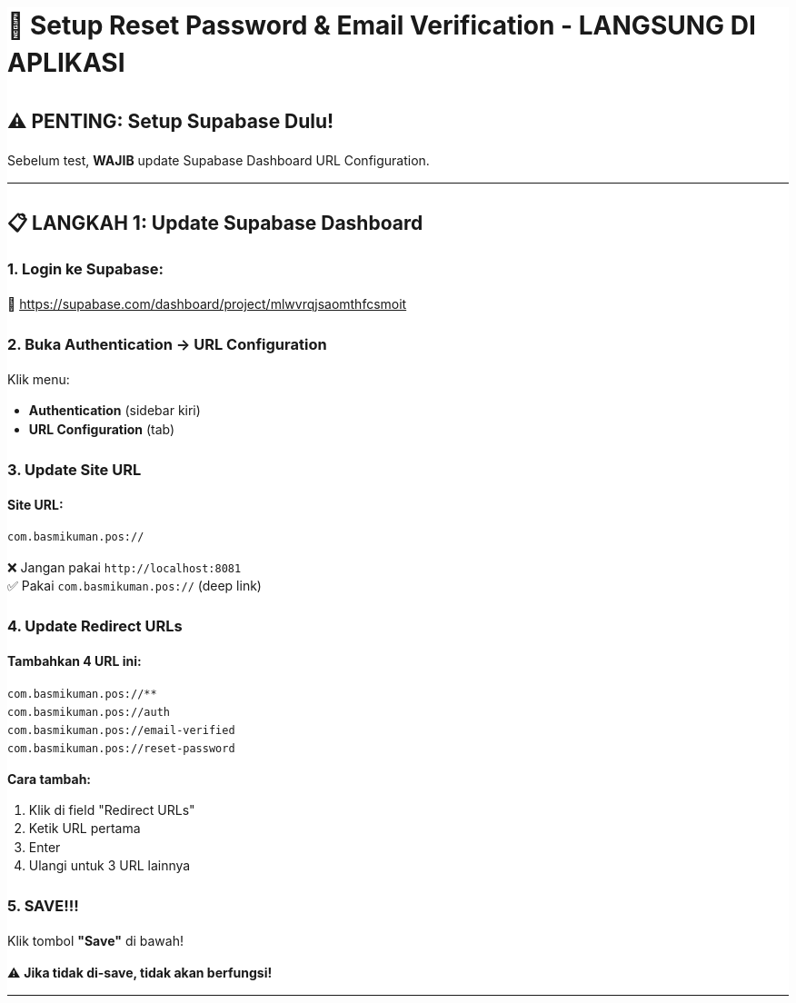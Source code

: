 # 🔧 Setup Reset Password & Email Verification - LANGSUNG DI APLIKASI

## ⚠️ PENTING: Setup Supabase Dulu!

Sebelum test, **WAJIB** update Supabase Dashboard URL Configuration.

---

## 📋 LANGKAH 1: Update Supabase Dashboard

### 1. Login ke Supabase:
🔗 https://supabase.com/dashboard/project/mlwvrqjsaomthfcsmoit

### 2. Buka Authentication → URL Configuration

Klik menu:
- **Authentication** (sidebar kiri)
- **URL Configuration** (tab)

### 3. Update Site URL

**Site URL:**
```
com.basmikuman.pos://
```

❌ Jangan pakai `http://localhost:8081`  
✅ Pakai `com.basmikuman.pos://` (deep link)

### 4. Update Redirect URLs

**Tambahkan 4 URL ini:**
```
com.basmikuman.pos://**
com.basmikuman.pos://auth
com.basmikuman.pos://email-verified
com.basmikuman.pos://reset-password
```

**Cara tambah:**
1. Klik di field "Redirect URLs"
2. Ketik URL pertama
3. Enter
4. Ulangi untuk 3 URL lainnya

### 5. SAVE!!!

Klik tombol **"Save"** di bawah!

⚠️ **Jika tidak di-save, tidak akan berfungsi!**

---